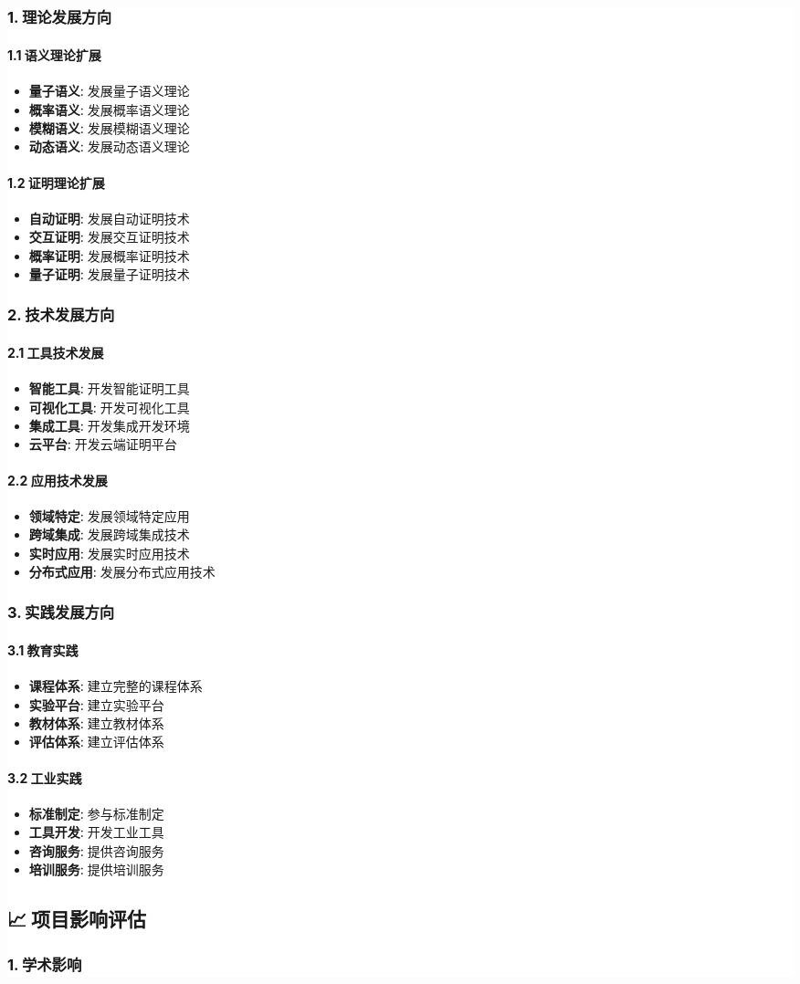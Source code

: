 ### 1. 理论发展方向

#### 1.1 语义理论扩展

- **量子语义**: 发展量子语义理论
- **概率语义**: 发展概率语义理论
- **模糊语义**: 发展模糊语义理论
- **动态语义**: 发展动态语义理论

#### 1.2 证明理论扩展

- **自动证明**: 发展自动证明技术
- **交互证明**: 发展交互证明技术
- **概率证明**: 发展概率证明技术
- **量子证明**: 发展量子证明技术

### 2. 技术发展方向

#### 2.1 工具技术发展

- **智能工具**: 开发智能证明工具
- **可视化工具**: 开发可视化工具
- **集成工具**: 开发集成开发环境
- **云平台**: 开发云端证明平台

#### 2.2 应用技术发展

- **领域特定**: 发展领域特定应用
- **跨域集成**: 发展跨域集成技术
- **实时应用**: 发展实时应用技术
- **分布式应用**: 发展分布式应用技术

### 3. 实践发展方向

#### 3.1 教育实践

- **课程体系**: 建立完整的课程体系
- **实验平台**: 建立实验平台
- **教材体系**: 建立教材体系
- **评估体系**: 建立评估体系

#### 3.2 工业实践

- **标准制定**: 参与标准制定
- **工具开发**: 开发工业工具
- **咨询服务**: 提供咨询服务
- **培训服务**: 提供培训服务

## 📈 项目影响评估

### 1. 学术影响
